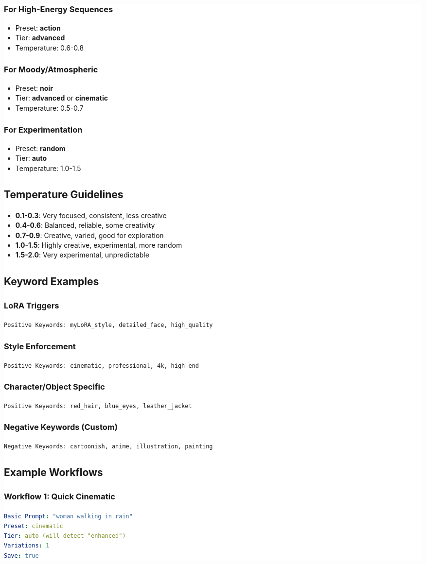 ### For High-Energy Sequences
- Preset: **action**
- Tier: **advanced**
- Temperature: 0.6-0.8

### For Moody/Atmospheric
- Preset: **noir**
- Tier: **advanced** or **cinematic**
- Temperature: 0.5-0.7

### For Experimentation
- Preset: **random**
- Tier: **auto**
- Temperature: 1.0-1.5

## Temperature Guidelines

- **0.1-0.3**: Very focused, consistent, less creative
- **0.4-0.6**: Balanced, reliable, some creativity
- **0.7-0.9**: Creative, varied, good for exploration
- **1.0-1.5**: Highly creative, experimental, more random
- **1.5-2.0**: Very experimental, unpredictable

## Keyword Examples

### LoRA Triggers
```
Positive Keywords: myLoRA_style, detailed_face, high_quality
```

### Style Enforcement
```
Positive Keywords: cinematic, professional, 4k, high-end
```

### Character/Object Specific
```
Positive Keywords: red_hair, blue_eyes, leather_jacket
```

### Negative Keywords (Custom)
```
Negative Keywords: cartoonish, anime, illustration, painting
```

## Example Workflows

### Workflow 1: Quick Cinematic
```yaml
Basic Prompt: "woman walking in rain"
Preset: cinematic
Tier: auto (will detect "enhanced")
Variations: 1
Save: true
```
